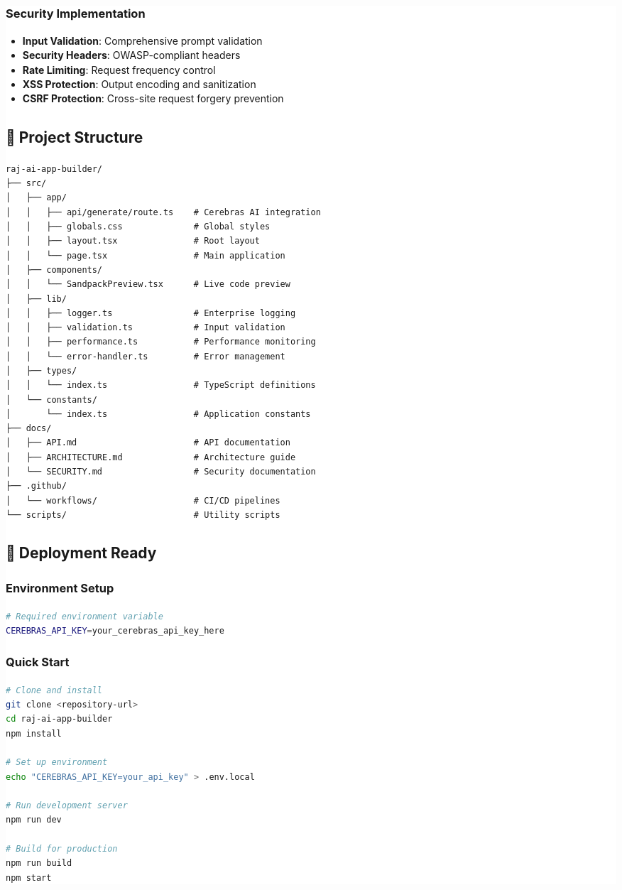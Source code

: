 ### Security Implementation
- **Input Validation**: Comprehensive prompt validation
- **Security Headers**: OWASP-compliant headers
- **Rate Limiting**: Request frequency control
- **XSS Protection**: Output encoding and sanitization
- **CSRF Protection**: Cross-site request forgery prevention

## 📁 Project Structure

```
raj-ai-app-builder/
├── src/
│   ├── app/
│   │   ├── api/generate/route.ts    # Cerebras AI integration
│   │   ├── globals.css              # Global styles
│   │   ├── layout.tsx               # Root layout
│   │   └── page.tsx                 # Main application
│   ├── components/
│   │   └── SandpackPreview.tsx      # Live code preview
│   ├── lib/
│   │   ├── logger.ts                # Enterprise logging
│   │   ├── validation.ts            # Input validation
│   │   ├── performance.ts           # Performance monitoring
│   │   └── error-handler.ts         # Error management
│   ├── types/
│   │   └── index.ts                 # TypeScript definitions
│   └── constants/
│       └── index.ts                 # Application constants
├── docs/
│   ├── API.md                       # API documentation
│   ├── ARCHITECTURE.md              # Architecture guide
│   └── SECURITY.md                  # Security documentation
├── .github/
│   └── workflows/                   # CI/CD pipelines
└── scripts/                         # Utility scripts
```

## 🚀 Deployment Ready

### Environment Setup
```bash
# Required environment variable
CEREBRAS_API_KEY=your_cerebras_api_key_here
```

### Quick Start
```bash
# Clone and install
git clone <repository-url>
cd raj-ai-app-builder
npm install

# Set up environment
echo "CEREBRAS_API_KEY=your_api_key" > .env.local

# Run development server
npm run dev

# Build for production
npm run build
npm start
```
